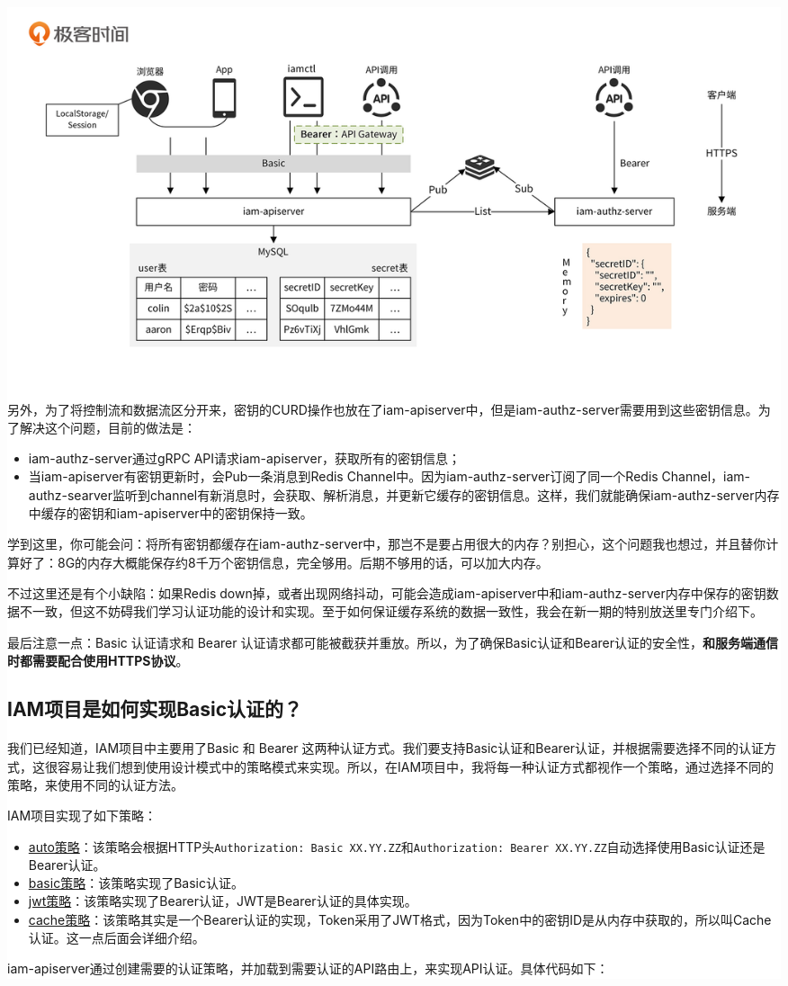 ![](./httpsstatic001geekbangorgresourceimage7eb67eed8e2364d358a8483c671d972fd2b6.jpg)

另外，为了将控制流和数据流区分开来，密钥的CURD操作也放在了iam-apiserver中，但是iam-authz-server需要用到这些密钥信息。为了解决这个问题，目前的做法是：

* iam-authz-server通过gRPC API请求iam-apiserver，获取所有的密钥信息；
* 当iam-apiserver有密钥更新时，会Pub一条消息到Redis Channel中。因为iam-authz-server订阅了同一个Redis Channel，iam-authz-searver监听到channel有新消息时，会获取、解析消息，并更新它缓存的密钥信息。这样，我们就能确保iam-authz-server内存中缓存的密钥和iam-apiserver中的密钥保持一致。

学到这里，你可能会问：将所有密钥都缓存在iam-authz-server中，那岂不是要占用很大的内存？别担心，这个问题我也想过，并且替你计算好了：8G的内存大概能保存约8千万个密钥信息，完全够用。后期不够用的话，可以加大内存。

不过这里还是有个小缺陷：如果Redis down掉，或者出现网络抖动，可能会造成iam-apiserver中和iam-authz-server内存中保存的密钥数据不一致，但这不妨碍我们学习认证功能的设计和实现。至于如何保证缓存系统的数据一致性，我会在新一期的特别放送里专门介绍下。

最后注意一点：Basic 认证请求和 Bearer 认证请求都可能被截获并重放。所以，为了确保Basic认证和Bearer认证的安全性，**和服务端通信时都需要配合使用HTTPS协议**。

## IAM项目是如何实现Basic认证的？

我们已经知道，IAM项目中主要用了Basic 和 Bearer 这两种认证方式。我们要支持Basic认证和Bearer认证，并根据需要选择不同的认证方式，这很容易让我们想到使用设计模式中的策略模式来实现。所以，在IAM项目中，我将每一种认证方式都视作一个策略，通过选择不同的策略，来使用不同的认证方法。

IAM项目实现了如下策略：

* [auto策略](https://github.com/marmotedu/iam/blob/v1.0.0/internal/pkg/middleware/auth/auto.go)：该策略会根据HTTP头`Authorization: Basic XX.YY.ZZ`和`Authorization: Bearer XX.YY.ZZ`自动选择使用Basic认证还是Bearer认证。
* [basic策略](https://github.com/marmotedu/iam/blob/v1.0.0/internal/pkg/middleware/auth/basic.go)：该策略实现了Basic认证。
* [jwt策略](https://github.com/marmotedu/iam/blob/v1.0.0/internal/pkg/middleware/auth/jwt.go)：该策略实现了Bearer认证，JWT是Bearer认证的具体实现。
* [cache策略](https://github.com/marmotedu/iam/blob/v1.0.0/internal/pkg/middleware/auth/cache.go)：该策略其实是一个Bearer认证的实现，Token采用了JWT格式，因为Token中的密钥ID是从内存中获取的，所以叫Cache认证。这一点后面会详细介绍。

iam-apiserver通过创建需要的认证策略，并加载到需要认证的API路由上，来实现API认证。具体代码如下：

